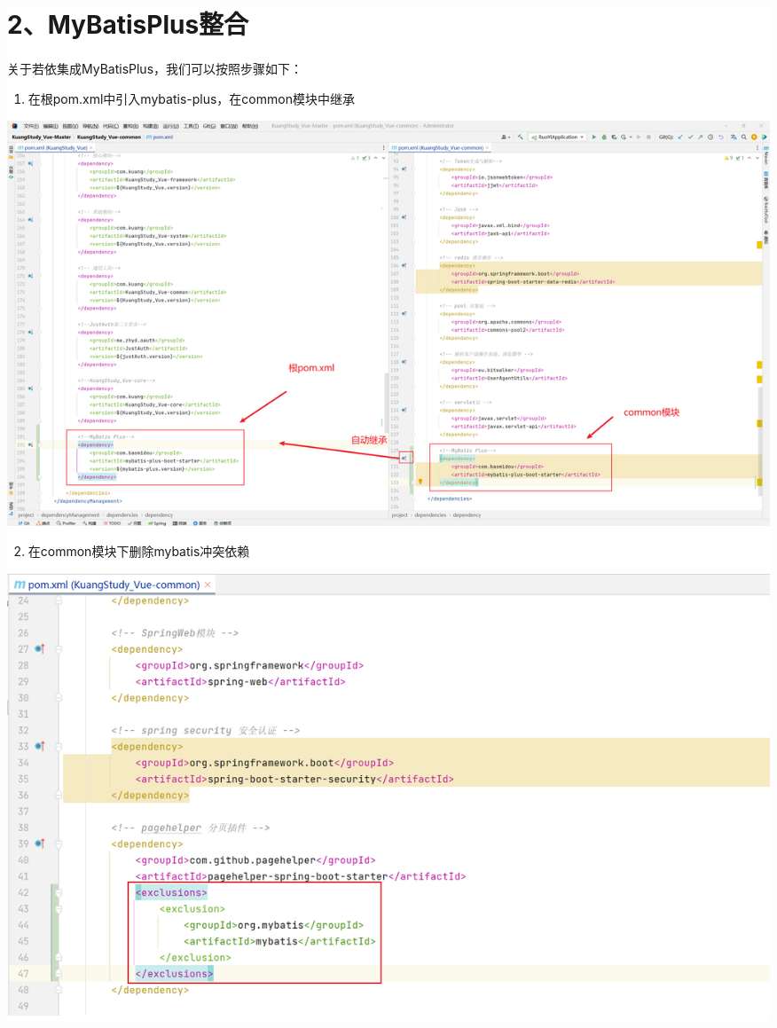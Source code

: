 






# 2、MyBatisPlus整合

关于若依集成MyBatisPlus，我们可以按照步骤如下：

1. 在根pom.xml中引入mybatis-plus，在common模块中继承

![](若依分离(三).assets/5.png)

2. 在common模块下删除mybatis冲突依赖

![](若依分离(三).assets/6.png)
